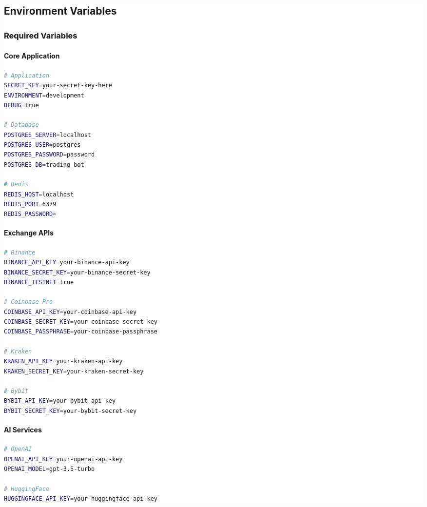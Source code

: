 
## Environment Variables

### Required Variables

#### Core Application
```bash
# Application
SECRET_KEY=your-secret-key-here
ENVIRONMENT=development
DEBUG=true

# Database
POSTGRES_SERVER=localhost
POSTGRES_USER=postgres
POSTGRES_PASSWORD=password
POSTGRES_DB=trading_bot

# Redis
REDIS_HOST=localhost
REDIS_PORT=6379
REDIS_PASSWORD=
```

#### Exchange APIs
```bash
# Binance
BINANCE_API_KEY=your-binance-api-key
BINANCE_SECRET_KEY=your-binance-secret-key
BINANCE_TESTNET=true

# Coinbase Pro
COINBASE_API_KEY=your-coinbase-api-key
COINBASE_SECRET_KEY=your-coinbase-secret-key
COINBASE_PASSPHRASE=your-coinbase-passphrase

# Kraken
KRAKEN_API_KEY=your-kraken-api-key
KRAKEN_SECRET_KEY=your-kraken-secret-key

# Bybit
BYBIT_API_KEY=your-bybit-api-key
BYBIT_SECRET_KEY=your-bybit-secret-key
```

#### AI Services
```bash
# OpenAI
OPENAI_API_KEY=your-openai-api-key
OPENAI_MODEL=gpt-3.5-turbo

# HuggingFace
HUGGINGFACE_API_KEY=your-huggingface-api-key
```
